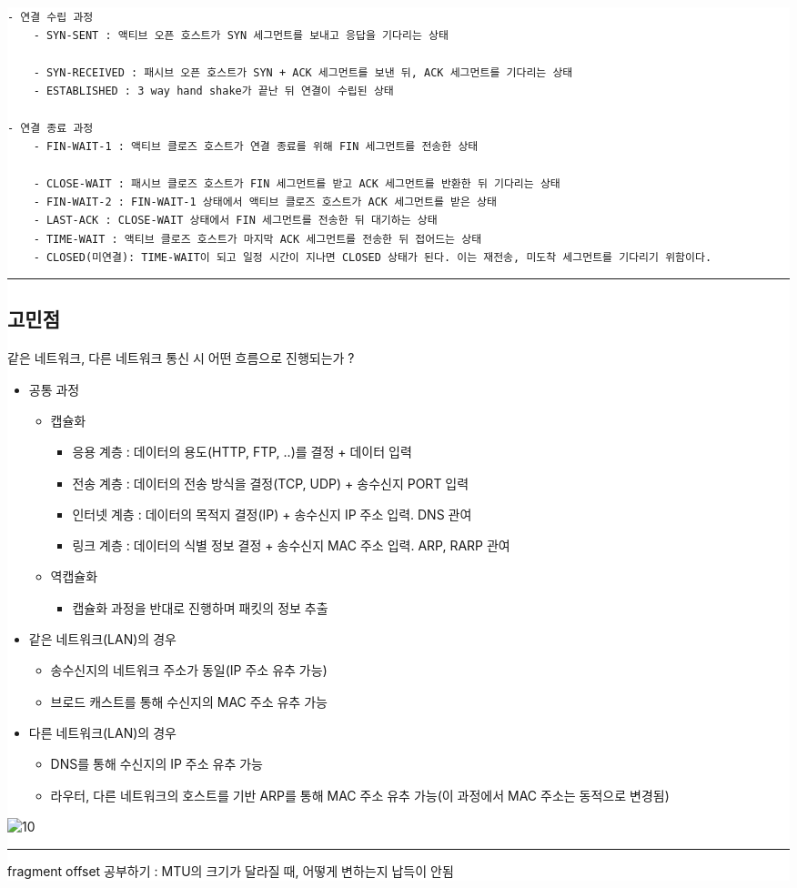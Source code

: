     - 연결 수립 과정
        - SYN-SENT : 액티브 오픈 호스트가 SYN 세그먼트를 보내고 응답을 기다리는 상태

        - SYN-RECEIVED : 패시브 오픈 호스트가 SYN + ACK 세그먼트를 보낸 뒤, ACK 세그먼트를 기다리는 상태
        - ESTABLISHED : 3 way hand shake가 끝난 뒤 연결이 수립된 상태

    - 연결 종료 과정
        - FIN-WAIT-1 : 액티브 클로즈 호스트가 연결 종료를 위해 FIN 세그먼트를 전송한 상태

        - CLOSE-WAIT : 패시브 클로즈 호스트가 FIN 세그먼트를 받고 ACK 세그먼트를 반환한 뒤 기다리는 상태
        - FIN-WAIT-2 : FIN-WAIT-1 상태에서 액티브 클로즈 호스트가 ACK 세그먼트를 받은 상태
        - LAST-ACK : CLOSE-WAIT 상태에서 FIN 세그먼트를 전송한 뒤 대기하는 상태
        - TIME-WAIT : 액티브 클로즈 호스트가 마지막 ACK 세그먼트를 전송한 뒤 접어드는 상태
        - CLOSED(미연결): TIME-WAIT이 되고 일정 시간이 지나면 CLOSED 상태가 된다. 이는 재전송, 미도착 세그먼트를 기다리기 위함이다.

---

## 고민점

같은 네트워크, 다른 네트워크 통신 시 어떤 흐름으로 진행되는가 ?

- 공통 과정

    - 캡슐화

        - 응용 계층 : 데이터의 용도(HTTP, FTP, ..)를 결정 + 데이터 입력

        - 전송 계층 : 데이터의 전송 방식을 결정(TCP, UDP) + 송수신지 PORT 입력
        - 인터넷 계층 : 데이터의 목적지 결정(IP) + 송수신지 IP 주소 입력. DNS 관여
        - 링크 계층 : 데이터의 식별 정보 결정 + 송수신지 MAC 주소 입력. ARP, RARP 관여
    - 역캡슐화

        - 캡슐화 과정을 반대로 진행하며 패킷의 정보 추출

- 같은 네트워크(LAN)의 경우

    - 송수신지의 네트워크 주소가 동일(IP 주소 유추 가능)

    - 브로드 캐스트를 통해 수신지의 MAC 주소 유추 가능

- 다른 네트워크(LAN)의 경우

    - DNS를 통해 수신지의 IP 주소 유추 가능
    
    - 라우터, 다른 네트워크의 호스트를 기반 ARP를 통해 MAC 주소 유추 가능(이 과정에서 MAC 주소는 동적으로 변경됨)

![10](https://github.com/user-attachments/assets/84a1bf8a-61ad-4ef7-b0ad-c41768aac5c3)

---

fragment offset 공부하기 : MTU의 크기가 달라질 때, 어떻게 변하는지 납득이 안됨
